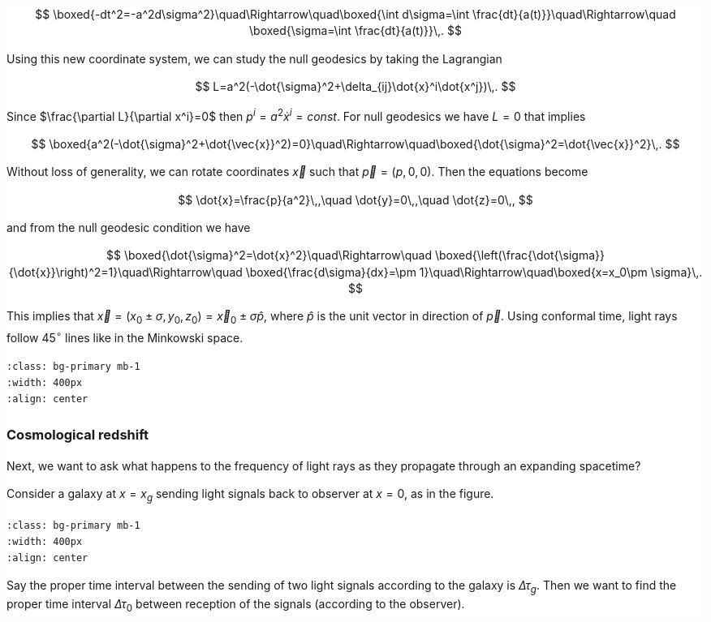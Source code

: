 $$
\boxed{-dt^2=-a^2d\sigma^2}\quad\Rightarrow\quad\boxed{\int d\sigma=\int \frac{dt}{a(t)}}\quad\Rightarrow\quad \boxed{\sigma=\int \frac{dt}{a(t)}}\,.
$$

Using this new coordinate system, we can study the null geodesics by taking the Lagrangian

$$
L=a^2(-\dot{\sigma}^2+\delta_{ij}\dot{x}^i\dot{x^j})\,.
$$

Since $\frac{\partial L}{\partial x^i}=0$ then $p^i=a^2 \dot{x}^i=const$. For null geodesics we have $L=0$ that implies

$$
\boxed{a^2(-\dot{\sigma}^2+\dot{\vec{x}}^2)=0}\quad\Rightarrow\quad\boxed{\dot{\sigma}^2=\dot{\vec{x}}^2}\,.
$$

Without loss of generality, we can rotate coordinates $\vec{x}$ such that $\vec{p}=(p,0,0)$. Then the equations become

$$
\dot{x}=\frac{p}{a^2}\,,\quad \dot{y}=0\,,\quad \dot{z}=0\,,
$$

and from the null geodesic condition we have

$$
\boxed{\dot{\sigma}^2=\dot{x}^2}\quad\Rightarrow\quad \boxed{\left(\frac{\dot{\sigma}}{\dot{x}}\right)^2=1}\quad\Rightarrow\quad \boxed{\frac{d\sigma}{dx}=\pm 1}\quad\Rightarrow\quad\boxed{x=x_0\pm \sigma}\,.
$$

This implies that $\vec{x}=(x_0\pm \sigma,y_0,z_0)=\vec{x}_0\pm \sigma \hat{p}$, where $\hat{p}$ is the unit vector in direction of $\vec{p}$. Using conformal time, light rays follow $45^\circ$ lines like in the Minkowski space.

```{image} ../Week9_pictures/week9_picture4.png
:class: bg-primary mb-1
:width: 400px
:align: center
```

### Cosmological redshift

Next, we want to ask what happens to the frequency of light rays as they propagate through an expanding spacetime?

Consider a galaxy at $x=x_g$ sending light signals back to observer at $x=0$, as in the figure.

```{image} ../Week9_pictures/week9_picture5.png
:class: bg-primary mb-1
:width: 400px
:align: center
```

Say the proper time interval between the sending of two light signals according to the galaxy is $\Delta\tau_g$. Then we want to find the proper time interval $\Delta\tau_0$ between reception of the signals (according to the observer).
